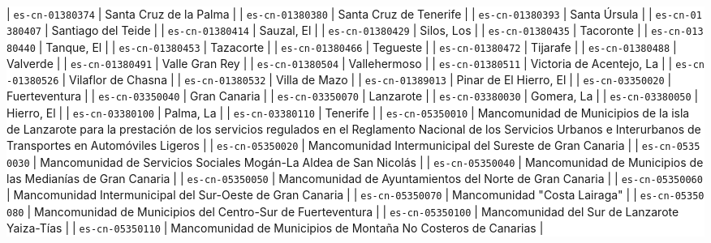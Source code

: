 | `es-cn-01380374` | Santa Cruz de la Palma                   |
| `es-cn-01380380` | Santa Cruz de Tenerife                   |
| `es-cn-01380393` | Santa Úrsula                             |
| `es-cn-01380407` | Santiago del Teide                       |
| `es-cn-01380414` | Sauzal, El                               |
| `es-cn-01380429` | Silos, Los                               |
| `es-cn-01380435` | Tacoronte                                |
| `es-cn-01380440` | Tanque, El                               |
| `es-cn-01380453` | Tazacorte                                |
| `es-cn-01380466` | Tegueste                                 |
| `es-cn-01380472` | Tijarafe                                 |
| `es-cn-01380488` | Valverde                                 |
| `es-cn-01380491` | Valle Gran Rey                           |
| `es-cn-01380504` | Vallehermoso                             |
| `es-cn-01380511` | Victoria de Acentejo, La                 |
| `es-cn-01380526` | Vilaflor de Chasna                       |
| `es-cn-01380532` | Villa de Mazo                            |
| `es-cn-01389013` | Pinar de El Hierro, El                   |
| `es-cn-03350020` | Fuerteventura                            |
| `es-cn-03350040` | Gran Canaria                             |
| `es-cn-03350070` | Lanzarote                                |
| `es-cn-03380030` | Gomera, La                               |
| `es-cn-03380050` | Hierro, El                               |
| `es-cn-03380100` | Palma, La                                |
| `es-cn-03380110` | Tenerife                                 |
| `es-cn-05350010` | Mancomunidad de Municipios de la isla de Lanzarote para la prestación de los servicios regulados en el Reglamento Nacional de los Servicios Urbanos e Interurbanos de Transportes en Automóviles Ligeros |
| `es-cn-05350020` | Mancomunidad Intermunicipal del Sureste de Gran Canaria |
| `es-cn-05350030` | Mancomunidad de Servicios Sociales Mogán-La Aldea de San Nicolás |
| `es-cn-05350040` | Mancomunidad de Municipios de las Medianías de Gran Canaria
|
| `es-cn-05350050` | Mancomunidad de Ayuntamientos del Norte de Gran Canaria |
| `es-cn-05350060` | Mancomunidad Intermunicipal del Sur-Oeste de Gran Canaria |
| `es-cn-05350070` | Mancomunidad "Costa Lairaga" |
| `es-cn-05350080` | Mancomunidad de Municipios del Centro-Sur de Fuerteventura
|
| `es-cn-05350100` | Mancomunidad del Sur de Lanzarote Yaiza-Tías |
| `es-cn-05350110` | Mancomunidad de Municipios de Montaña No Costeros de Canarias |